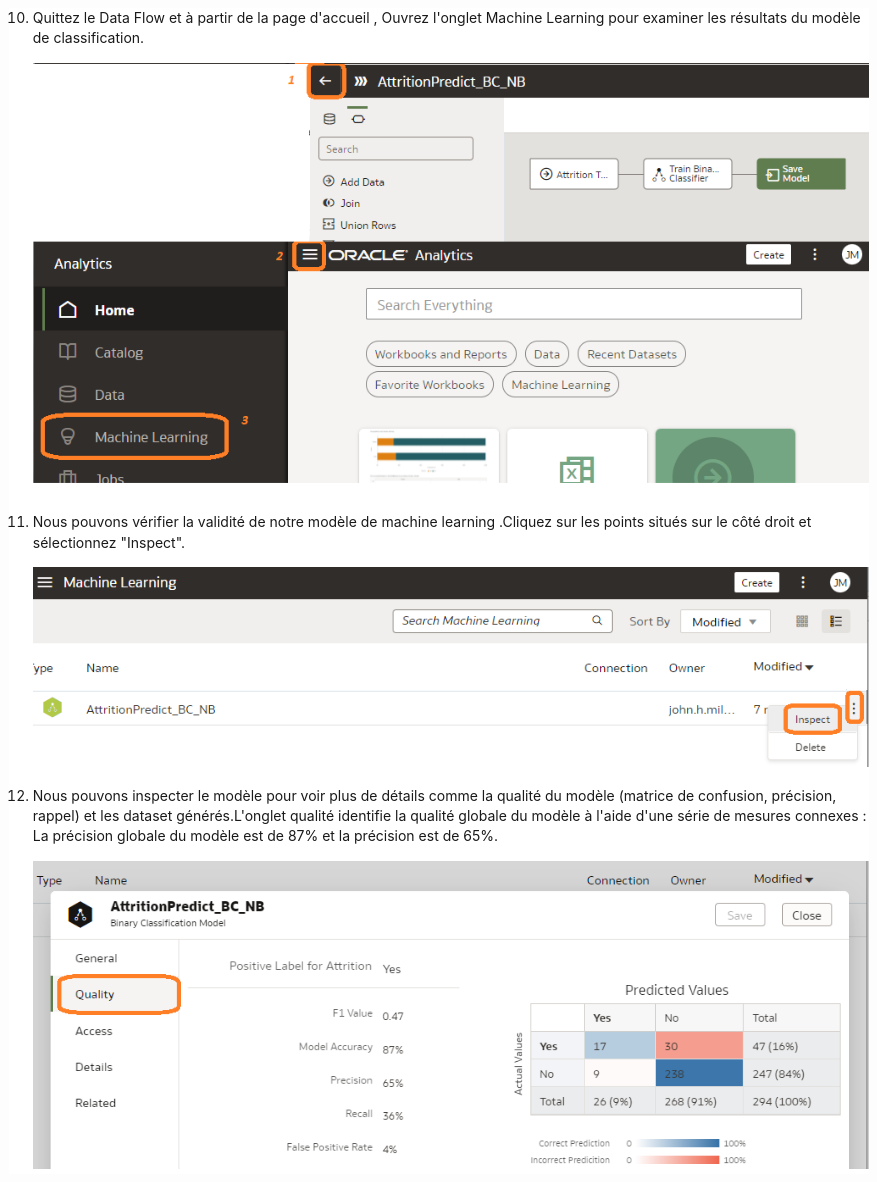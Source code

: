 10. Quittez le Data Flow et à partir de la page d'accueil , Ouvrez l'onglet Machine Learning pour examiner les résultats du modèle de classification.

    !["machinelearningsection"](b19d9d3127ee87ed4543ba2576bd0de2.png)

11. Nous pouvons vérifier la validité de notre modèle de machine learning .Cliquez sur les points situés sur le côté droit et sélectionnez "Inspect".

    !["attritionpredict-bc-nbmodelinspectoption"](35f77e900f83a9c8a717581b2b26c260.png)

12. Nous pouvons inspecter le modèle pour voir plus de détails comme la qualité du modèle (matrice de confusion, précision, rappel) et les dataset générés.L'onglet qualité identifie la qualité globale du modèle à l'aide d'une série de mesures connexes : La précision globale du modèle est de 87% et la précision est de 65%.

    !["reviewqualityofthemodel"](03ecdb105264dea75c1c3ae1b46a2c5a.png)